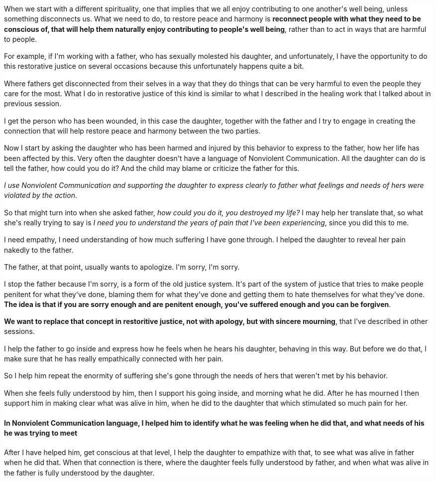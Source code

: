 When we start with a different spirituality, one that implies that we all enjoy contributing to one another's well being, unless something disconnects us. What we need to do, to restore peace and harmony is **reconnect people with what they need to be conscious of, that will help them naturally enjoy contributing to people's well being**, rather than to act in ways that are harmful to people.

For example, if I'm working with a father, who has sexually molested his daughter, and unfortunately, I have the opportunity to do this restorative justice on several occasions because this unfortunately happens quite a bit.

Where fathers get disconnected from their selves in a way that they do things that can be very harmful to even the people they care for the most. What I do in restorative justice of this kind is similar to what I described in the healing work that I talked about in previous session.

I get the person who has been wounded, in this case the daughter, together with the father and I try to engage in creating the connection that will help restore peace and harmony between the two parties.

Now I start by asking the daughter who has been harmed and injured by this behavior to express to the father, how her life has been affected by this. Very often the daughter doesn't have a language of Nonviolent Communication. All the daughter can do is tell the father, how could you do it? And the child may blame or criticize the father for this.

*I use Nonviolent Communication and supporting the daughter to express clearly to father what feelings and needs of hers were violated by the action*.

So that might turn into when she asked father, *how could you do it, you destroyed my life?* I may help her translate that, so what she's really trying to say is *I need you to understand the years of pain that I've been experiencing*, since you did this to me.

I need empathy, I need understanding of how much suffering I have gone through. I helped the daughter to reveal her pain nakedly to the father.

The father, at that point, usually wants to apologize. I'm sorry, I'm sorry.

I stop the father because I'm sorry, is a form of the old justice system. It's part of the system of justice that tries to make people penitent for what they've done, blaming them for what they've done and getting them to hate themselves for what they've done. **The idea is that if you are sorry enough and are penitent enough, you've suffered enough and you can be forgiven**.

**We want to replace that concept in restoritive justice, not with apology, but with sincere mourning**, that I've described in other sessions.

I help the father to go inside and express how he feels when he hears his daughter, behaving in this way. But before we do that, I make sure that he has really empathically connected with her pain.

So I help him repeat the enormity of suffering she's gone through the needs of hers that weren't met by his behavior.

When she feels fully understood by him, then I support his going inside, and morning what he did. After he has mourned I then support him in making clear what was alive in him, when he did to the daughter that which stimulated so much pain for her.

#### In Nonviolent Communication language, I helped him to identify what he was feeling when he did that, and what needs of his he was trying to meet

After I have helped him, get conscious at that level, I help the daughter to empathize with that, to see what was alive in father when he did that. When that connection is there, where the daughter feels fully understood by father, and when what was alive in the father is fully understood by the daughter.
